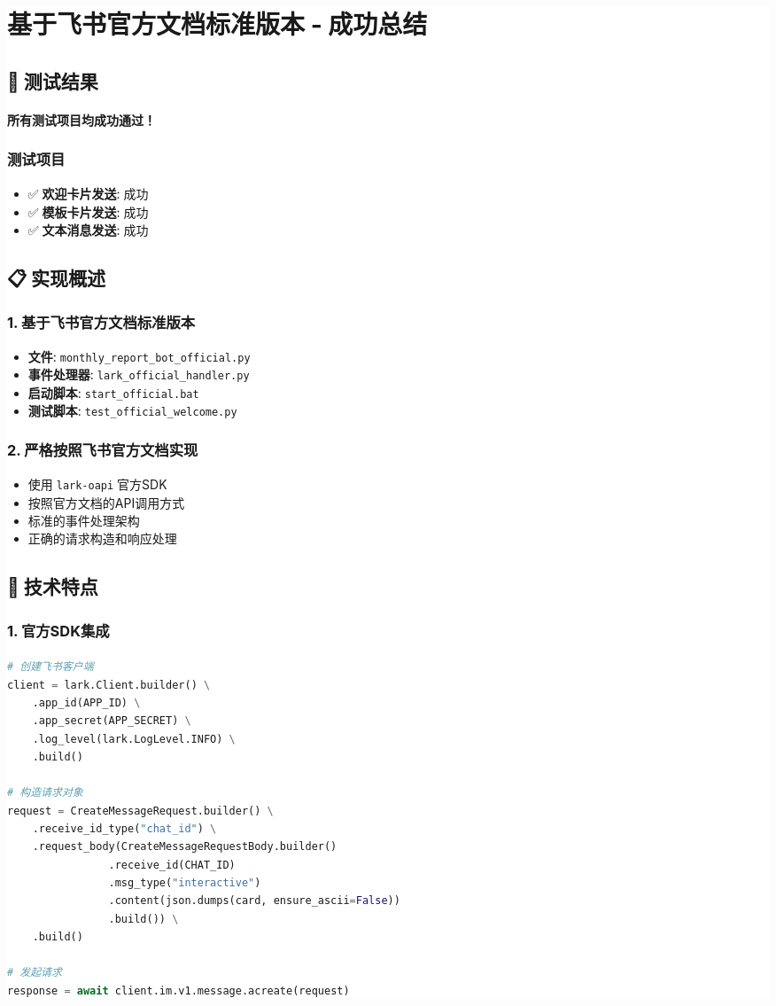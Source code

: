 # 基于飞书官方文档标准版本 - 成功总结

## 🎉 测试结果

**所有测试项目均成功通过！**

### 测试项目
- ✅ **欢迎卡片发送**: 成功
- ✅ **模板卡片发送**: 成功  
- ✅ **文本消息发送**: 成功

## 📋 实现概述

### 1. 基于飞书官方文档标准版本
- **文件**: `monthly_report_bot_official.py`
- **事件处理器**: `lark_official_handler.py`
- **启动脚本**: `start_official.bat`
- **测试脚本**: `test_official_welcome.py`

### 2. 严格按照飞书官方文档实现
- 使用 `lark-oapi` 官方SDK
- 按照官方文档的API调用方式
- 标准的事件处理架构
- 正确的请求构造和响应处理

## 🔧 技术特点

### 1. 官方SDK集成
```python
# 创建飞书客户端
client = lark.Client.builder() \
    .app_id(APP_ID) \
    .app_secret(APP_SECRET) \
    .log_level(lark.LogLevel.INFO) \
    .build()

# 构造请求对象
request = CreateMessageRequest.builder() \
    .receive_id_type("chat_id") \
    .request_body(CreateMessageRequestBody.builder()
                .receive_id(CHAT_ID)
                .msg_type("interactive")
                .content(json.dumps(card, ensure_ascii=False))
                .build()) \
    .build()

# 发起请求
response = await client.im.v1.message.acreate(request)
```
